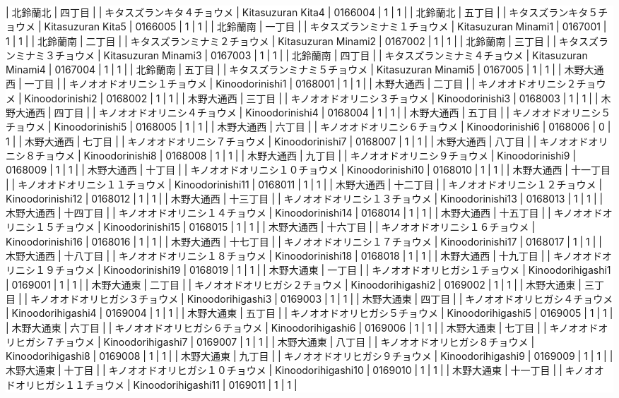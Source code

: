| 北鈴蘭北 | 四丁目 |  | キタスズランキタ４チョウメ | Kitasuzuran Kita4 | 0166004 | 1 | 1 |
| 北鈴蘭北 | 五丁目 |  | キタスズランキタ５チョウメ | Kitasuzuran Kita5 | 0166005 | 1 | 1 |
| 北鈴蘭南 | 一丁目 |  | キタスズランミナミ１チョウメ | Kitasuzuran Minami1 | 0167001 | 1 | 1 |
| 北鈴蘭南 | 二丁目 |  | キタスズランミナミ２チョウメ | Kitasuzuran Minami2 | 0167002 | 1 | 1 |
| 北鈴蘭南 | 三丁目 |  | キタスズランミナミ３チョウメ | Kitasuzuran Minami3 | 0167003 | 1 | 1 |
| 北鈴蘭南 | 四丁目 |  | キタスズランミナミ４チョウメ | Kitasuzuran Minami4 | 0167004 | 1 | 1 |
| 北鈴蘭南 | 五丁目 |  | キタスズランミナミ５チョウメ | Kitasuzuran Minami5 | 0167005 | 1 | 1 |
| 木野大通西 | 一丁目 |  | キノオオドオリニシ１チョウメ | Kinoodorinishi1 | 0168001 | 1 | 1 |
| 木野大通西 | 二丁目 |  | キノオオドオリニシ２チョウメ | Kinoodorinishi2 | 0168002 | 1 | 1 |
| 木野大通西 | 三丁目 |  | キノオオドオリニシ３チョウメ | Kinoodorinishi3 | 0168003 | 1 | 1 |
| 木野大通西 | 四丁目 |  | キノオオドオリニシ４チョウメ | Kinoodorinishi4 | 0168004 | 1 | 1 |
| 木野大通西 | 五丁目 |  | キノオオドオリニシ５チョウメ | Kinoodorinishi5 | 0168005 | 1 | 1 |
| 木野大通西 | 六丁目 |  | キノオオドオリニシ６チョウメ | Kinoodorinishi6 | 0168006 | 0 | 1 |
| 木野大通西 | 七丁目 |  | キノオオドオリニシ７チョウメ | Kinoodorinishi7 | 0168007 | 1 | 1 |
| 木野大通西 | 八丁目 |  | キノオオドオリニシ８チョウメ | Kinoodorinishi8 | 0168008 | 1 | 1 |
| 木野大通西 | 九丁目 |  | キノオオドオリニシ９チョウメ | Kinoodorinishi9 | 0168009 | 1 | 1 |
| 木野大通西 | 十丁目 |  | キノオオドオリニシ１０チョウメ | Kinoodorinishi10 | 0168010 | 1 | 1 |
| 木野大通西 | 十一丁目 |  | キノオオドオリニシ１１チョウメ | Kinoodorinishi11 | 0168011 | 1 | 1 |
| 木野大通西 | 十二丁目 |  | キノオオドオリニシ１２チョウメ | Kinoodorinishi12 | 0168012 | 1 | 1 |
| 木野大通西 | 十三丁目 |  | キノオオドオリニシ１３チョウメ | Kinoodorinishi13 | 0168013 | 1 | 1 |
| 木野大通西 | 十四丁目 |  | キノオオドオリニシ１４チョウメ | Kinoodorinishi14 | 0168014 | 1 | 1 |
| 木野大通西 | 十五丁目 |  | キノオオドオリニシ１５チョウメ | Kinoodorinishi15 | 0168015 | 1 | 1 |
| 木野大通西 | 十六丁目 |  | キノオオドオリニシ１６チョウメ | Kinoodorinishi16 | 0168016 | 1 | 1 |
| 木野大通西 | 十七丁目 |  | キノオオドオリニシ１７チョウメ | Kinoodorinishi17 | 0168017 | 1 | 1 |
| 木野大通西 | 十八丁目 |  | キノオオドオリニシ１８チョウメ | Kinoodorinishi18 | 0168018 | 1 | 1 |
| 木野大通西 | 十九丁目 |  | キノオオドオリニシ１９チョウメ | Kinoodorinishi19 | 0168019 | 1 | 1 |
| 木野大通東 | 一丁目 |  | キノオオドオリヒガシ１チョウメ | Kinoodorihigashi1 | 0169001 | 1 | 1 |
| 木野大通東 | 二丁目 |  | キノオオドオリヒガシ２チョウメ | Kinoodorihigashi2 | 0169002 | 1 | 1 |
| 木野大通東 | 三丁目 |  | キノオオドオリヒガシ３チョウメ | Kinoodorihigashi3 | 0169003 | 1 | 1 |
| 木野大通東 | 四丁目 |  | キノオオドオリヒガシ４チョウメ | Kinoodorihigashi4 | 0169004 | 1 | 1 |
| 木野大通東 | 五丁目 |  | キノオオドオリヒガシ５チョウメ | Kinoodorihigashi5 | 0169005 | 1 | 1 |
| 木野大通東 | 六丁目 |  | キノオオドオリヒガシ６チョウメ | Kinoodorihigashi6 | 0169006 | 1 | 1 |
| 木野大通東 | 七丁目 |  | キノオオドオリヒガシ７チョウメ | Kinoodorihigashi7 | 0169007 | 1 | 1 |
| 木野大通東 | 八丁目 |  | キノオオドオリヒガシ８チョウメ | Kinoodorihigashi8 | 0169008 | 1 | 1 |
| 木野大通東 | 九丁目 |  | キノオオドオリヒガシ９チョウメ | Kinoodorihigashi9 | 0169009 | 1 | 1 |
| 木野大通東 | 十丁目 |  | キノオオドオリヒガシ１０チョウメ | Kinoodorihigashi10 | 0169010 | 1 | 1 |
| 木野大通東 | 十一丁目 |  | キノオオドオリヒガシ１１チョウメ | Kinoodorihigashi11 | 0169011 | 1 | 1 |
